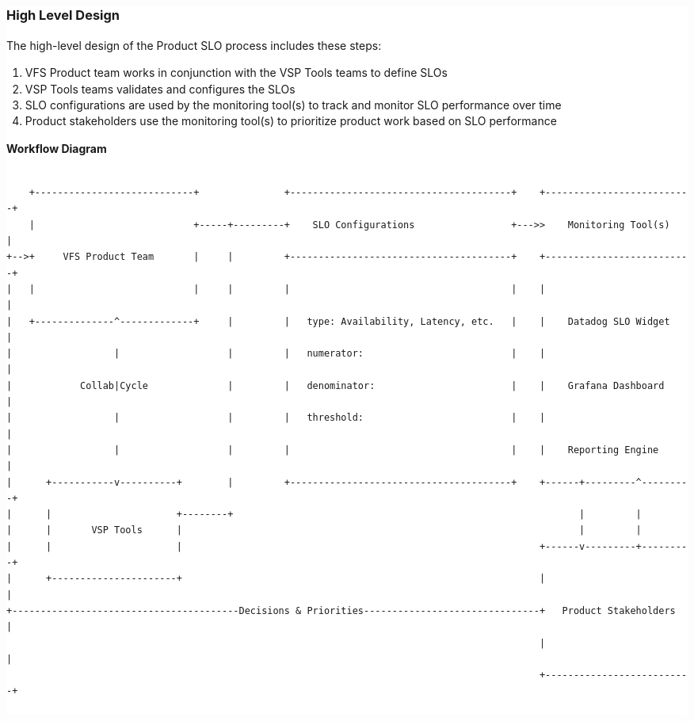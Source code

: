 ### High Level Design

The high-level design of the Product SLO process includes these steps:

1. VFS Product team works in conjunction with the VSP Tools teams to define SLOs
1. VSP Tools teams validates and configures the SLOs
1. SLO configurations are used by the monitoring tool(s) to track and monitor SLO performance over time
1. Product stakeholders use the monitoring tool(s) to prioritize product work based on SLO performance


**Workflow Diagram**

```

    +----------------------------+               +---------------------------------------+    +--------------------------+
    |                            +-----+---------+    SLO Configurations                 +--->>    Monitoring Tool(s)    |
+-->+     VFS Product Team       |     |         +---------------------------------------+    +--------------------------+
|   |                            |     |         |                                       |    |                          |
|   +--------------^-------------+     |         |   type: Availability, Latency, etc.   |    |    Datadog SLO Widget    |
|                  |                   |         |   numerator:                          |    |                          |
|            Collab|Cycle              |         |   denominator:                        |    |    Grafana Dashboard     |
|                  |                   |         |   threshold:                          |    |                          |
|                  |                   |         |                                       |    |    Reporting Engine      |
|      +-----------v----------+        |         +---------------------------------------+    +------+---------^---------+
|      |                      +--------+                                                             |         |
|      |       VSP Tools      |                                                                      |         |
|      |                      |                                                               +------v---------+---------+
|      +----------------------+                                                               |                          |
+----------------------------------------Decisions & Priorities-------------------------------+   Product Stakeholders   |
                                                                                              |                          |
                                                                                              +--------------------------+


```
